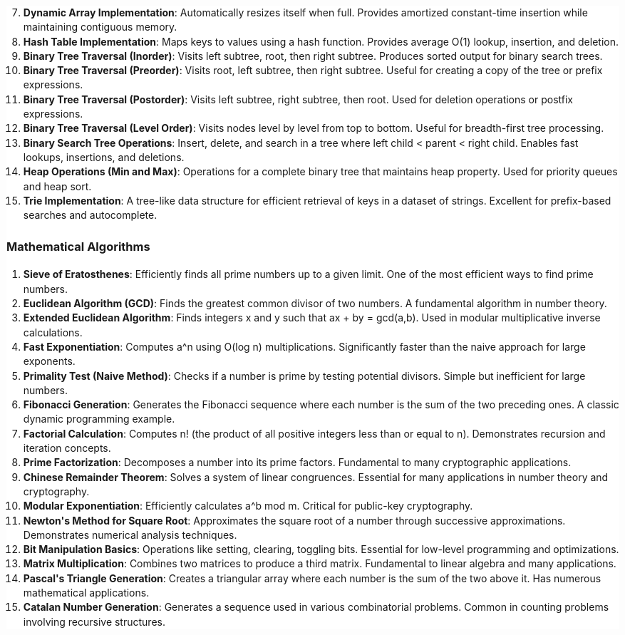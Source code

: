 7. **Dynamic Array Implementation**: Automatically resizes itself when full. Provides amortized constant-time insertion while maintaining contiguous memory.
8. **Hash Table Implementation**: Maps keys to values using a hash function. Provides average O(1) lookup, insertion, and deletion.
9. **Binary Tree Traversal (Inorder)**: Visits left subtree, root, then right subtree. Produces sorted output for binary search trees.
10. **Binary Tree Traversal (Preorder)**: Visits root, left subtree, then right subtree. Useful for creating a copy of the tree or prefix expressions.
11. **Binary Tree Traversal (Postorder)**: Visits left subtree, right subtree, then root. Used for deletion operations or postfix expressions.
12. **Binary Tree Traversal (Level Order)**: Visits nodes level by level from top to bottom. Useful for breadth-first tree processing.
13. **Binary Search Tree Operations**: Insert, delete, and search in a tree where left child < parent < right child. Enables fast lookups, insertions, and deletions.
14. **Heap Operations (Min and Max)**: Operations for a complete binary tree that maintains heap property. Used for priority queues and heap sort.
15. **Trie Implementation**: A tree-like data structure for efficient retrieval of keys in a dataset of strings. Excellent for prefix-based searches and autocomplete.

### Mathematical Algorithms

1. **Sieve of Eratosthenes**: Efficiently finds all prime numbers up to a given limit. One of the most efficient ways to find prime numbers.
2. **Euclidean Algorithm (GCD)**: Finds the greatest common divisor of two numbers. A fundamental algorithm in number theory.
3. **Extended Euclidean Algorithm**: Finds integers x and y such that ax + by = gcd(a,b). Used in modular multiplicative inverse calculations.
4. **Fast Exponentiation**: Computes a^n using O(log n) multiplications. Significantly faster than the naive approach for large exponents.
5. **Primality Test (Naive Method)**: Checks if a number is prime by testing potential divisors. Simple but inefficient for large numbers.
6. **Fibonacci Generation**: Generates the Fibonacci sequence where each number is the sum of the two preceding ones. A classic dynamic programming example.
7. **Factorial Calculation**: Computes n! (the product of all positive integers less than or equal to n). Demonstrates recursion and iteration concepts.
8. **Prime Factorization**: Decomposes a number into its prime factors. Fundamental to many cryptographic applications.
9. **Chinese Remainder Theorem**: Solves a system of linear congruences. Essential for many applications in number theory and cryptography.
10. **Modular Exponentiation**: Efficiently calculates a^b mod m. Critical for public-key cryptography.
11. **Newton's Method for Square Root**: Approximates the square root of a number through successive approximations. Demonstrates numerical analysis techniques.
12. **Bit Manipulation Basics**: Operations like setting, clearing, toggling bits. Essential for low-level programming and optimizations.
13. **Matrix Multiplication**: Combines two matrices to produce a third matrix. Fundamental to linear algebra and many applications.
14. **Pascal's Triangle Generation**: Creates a triangular array where each number is the sum of the two above it. Has numerous mathematical applications.
15. **Catalan Number Generation**: Generates a sequence used in various combinatorial problems. Common in counting problems involving recursive structures.
